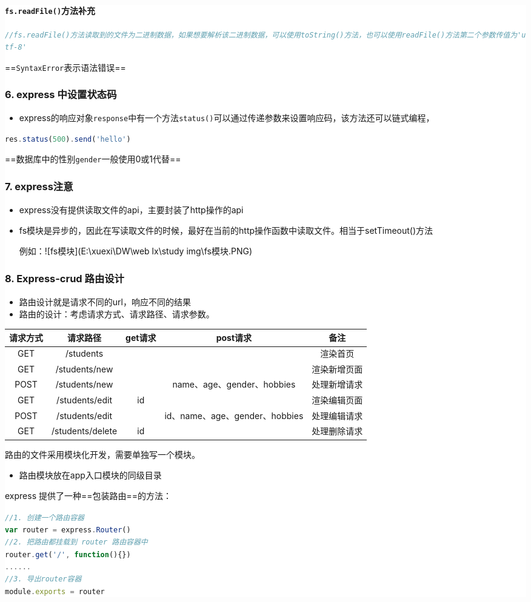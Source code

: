 #### `fs.readFile()`方法补充

```javascript
//fs.readFile()方法读取到的文件为二进制数据，如果想要解析该二进制数据，可以使用toString()方法，也可以使用readFile()方法第二个参数传值为'utf-8'
```

==`SyntaxError`表示语法错误==

### 6. express 中设置状态码

* express的响应对象`response`中有一个方法`status()`可以通过传递参数来设置响应码，该方法还可以链式编程，

```javascript
res.status(500).send('hello')
```

==数据库中的性别`gender`一般使用0或1代替==

### 7. express注意

* express没有提供读取文件的api，主要封装了http操作的api

* fs模块是异步的，因此在写读取文件的时候，最好在当前的http操作函数中读取文件。相当于setTimeout()方法

  例如：![fs模块](E:\xuexi\DW\web lx\study img\fs模块.PNG)



### 8. Express-crud 路由设计

* 路由设计就是请求不同的url，响应不同的结果
* 路由的设计：考虑请求方式、请求路径、请求参数。

| 请求方式 |     请求路径     | get请求 |            post请求            |     备注     |
| :------: | :--------------: | :-----: | :----------------------------: | :----------: |
|   GET    |    /students     |         |                                |   渲染首页   |
|   GET    |  /students/new   |         |                                | 渲染新增页面 |
|   POST   |  /students/new   |         |   name、age、gender、hobbies   | 处理新增请求 |
|   GET    |  /students/edit  |   id    |                                | 渲染编辑页面 |
|   POST   |  /students/edit  |         | id、name、age、gender、hobbies | 处理编辑请求 |
|   GET    | /students/delete |   id    |                                | 处理删除请求 |

路由的文件采用模块化开发，需要单独写一个模块。

* 路由模块放在app入口模块的同级目录

express 提供了一种==包装路由==的方法：

```javascript
//1. 创建一个路由容器
var router = express.Router()
//2. 把路由都挂载到 router 路由容器中
router.get('/', function(){})
......
//3. 导出router容器
module.exports = router
```
